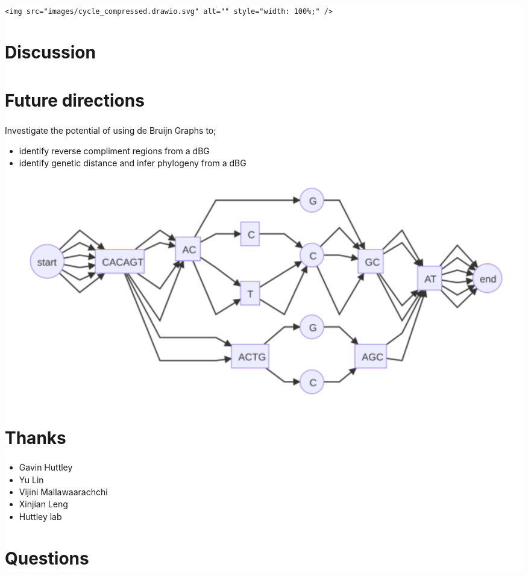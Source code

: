     <img src="images/cycle_compressed.drawio.svg" alt="" style="width: 100%;" />
  </div>
</div>

# Discussion


# Future directions

Investigate the potential of using de Bruijn Graphs to;

- identify reverse compliment regions from a dBG
- identify genetic distance and infer phylogeny from a dBG

![](images/dbg_phylogeny.drawio.svg)


# Thanks

- Gavin Huttley
- Yu Lin
- Vijini Mallawaarachchi
- Xinjian Leng
- Huttley lab

# Questions